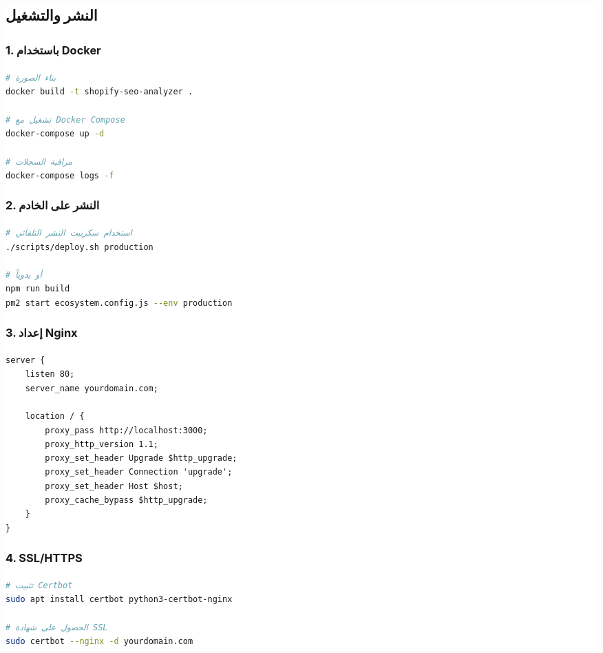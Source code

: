 ## النشر والتشغيل

### 1. باستخدام Docker

```bash
# بناء الصورة
docker build -t shopify-seo-analyzer .

# تشغيل مع Docker Compose
docker-compose up -d

# مراقبة السجلات
docker-compose logs -f
```

### 2. النشر على الخادم

```bash
# استخدام سكريبت النشر التلقائي
./scripts/deploy.sh production

# أو يدوياً
npm run build
pm2 start ecosystem.config.js --env production
```

### 3. إعداد Nginx

```nginx
server {
    listen 80;
    server_name yourdomain.com;
    
    location / {
        proxy_pass http://localhost:3000;
        proxy_http_version 1.1;
        proxy_set_header Upgrade $http_upgrade;
        proxy_set_header Connection 'upgrade';
        proxy_set_header Host $host;
        proxy_cache_bypass $http_upgrade;
    }
}
```

### 4. SSL/HTTPS

```bash
# تثبيت Certbot
sudo apt install certbot python3-certbot-nginx

# الحصول على شهادة SSL
sudo certbot --nginx -d yourdomain.com
```
